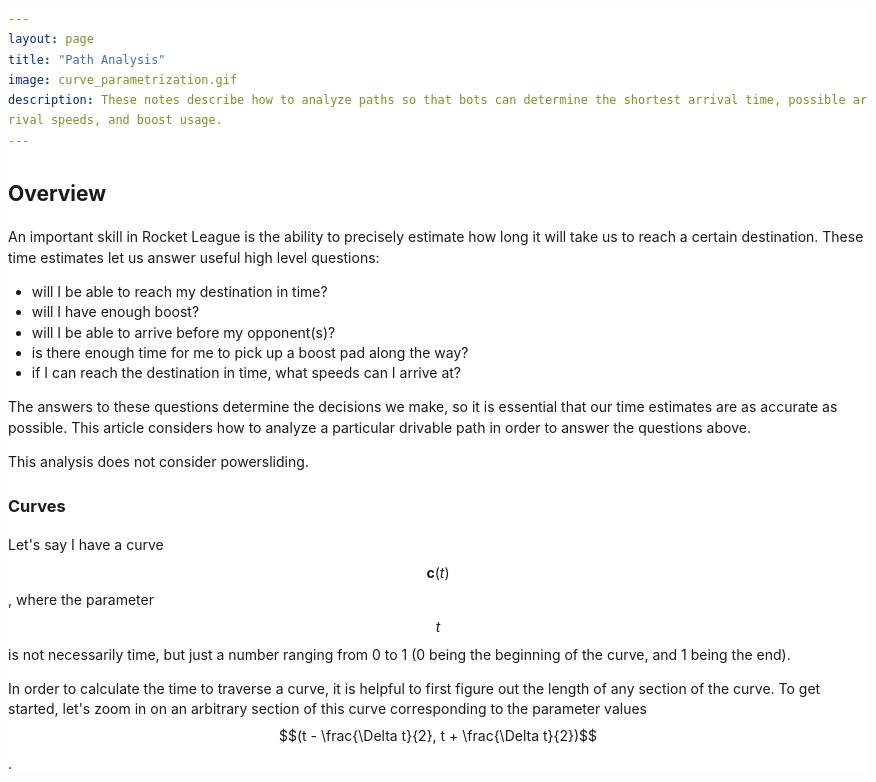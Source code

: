 ```yaml
---
layout: page
title: "Path Analysis"
image: curve_parametrization.gif
description: These notes describe how to analyze paths so that bots can determine the shortest arrival time, possible arrival speeds, and boost usage.
---
```


## Overview

An important skill in Rocket League is the ability to precisely estimate
how long it will take us to reach a certain destination. These time
estimates let us answer useful high level questions:
- will I be able to reach my destination in time?
- will I have enough boost?
- will I be able to arrive before my opponent(s)?
- is there enough time for me to pick up a boost pad along the way?
- if I can reach the destination in time, what speeds can I arrive at?

The answers to these questions determine the decisions we make, so it 
is essential that our time estimates are as accurate as possible. This
article considers how to analyze a particular drivable path in order
to answer the questions above. 

This analysis does not consider powersliding.

### Curves

Let's say I have a curve $$ \boldsymbol{c}(t) $$, where the parameter
$$t$$ is not necessarily time, but just a number ranging 
from 0 to 1 (0 being the beginning of the curve, and 1 being the end).

<video autoplay loop muted width="640">
<source type="video/webm" src="/videos/curve_parametrization.webm">
Your browser does not support the video element.
</video>

In order to calculate the time to traverse a curve, it is helpful
to first figure out the length of any section of the curve. To get
started, let's zoom in on an arbitrary section of this curve 
corresponding to the parameter values $$(t - \frac{\Delta t}{2}, t + \frac{\Delta t}{2})$$. 
